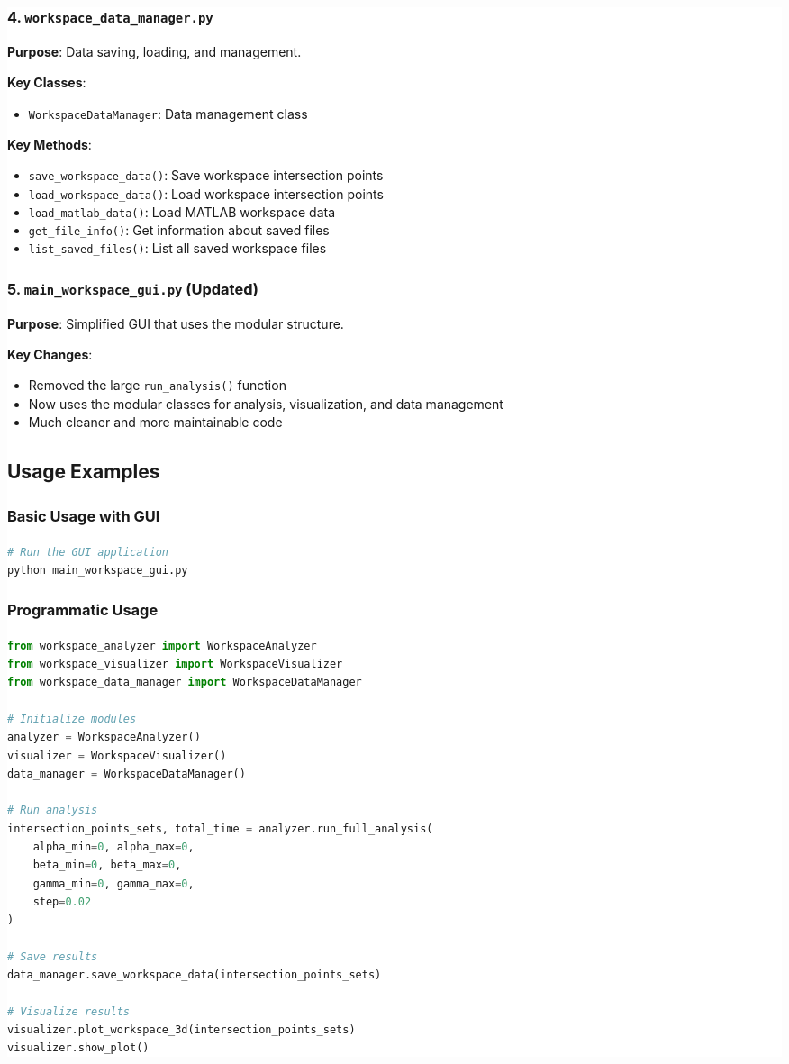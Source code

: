 ### 4. `workspace_data_manager.py`
**Purpose**: Data saving, loading, and management.

**Key Classes**:
- `WorkspaceDataManager`: Data management class

**Key Methods**:
- `save_workspace_data()`: Save workspace intersection points
- `load_workspace_data()`: Load workspace intersection points
- `load_matlab_data()`: Load MATLAB workspace data
- `get_file_info()`: Get information about saved files
- `list_saved_files()`: List all saved workspace files

### 5. `main_workspace_gui.py` (Updated)
**Purpose**: Simplified GUI that uses the modular structure.

**Key Changes**:
- Removed the large `run_analysis()` function
- Now uses the modular classes for analysis, visualization, and data management
- Much cleaner and more maintainable code

## Usage Examples

### Basic Usage with GUI
```python
# Run the GUI application
python main_workspace_gui.py
```

### Programmatic Usage
```python
from workspace_analyzer import WorkspaceAnalyzer
from workspace_visualizer import WorkspaceVisualizer
from workspace_data_manager import WorkspaceDataManager

# Initialize modules
analyzer = WorkspaceAnalyzer()
visualizer = WorkspaceVisualizer()
data_manager = WorkspaceDataManager()

# Run analysis
intersection_points_sets, total_time = analyzer.run_full_analysis(
    alpha_min=0, alpha_max=0,
    beta_min=0, beta_max=0,
    gamma_min=0, gamma_max=0,
    step=0.02
)

# Save results
data_manager.save_workspace_data(intersection_points_sets)

# Visualize results
visualizer.plot_workspace_3d(intersection_points_sets)
visualizer.show_plot()
```
